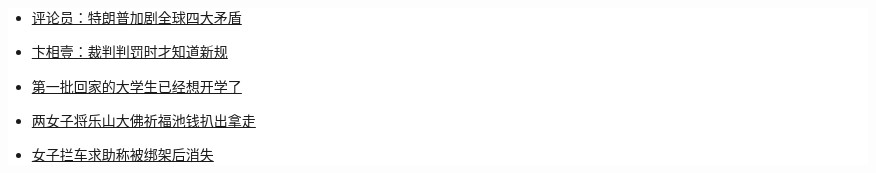 + [评论员：特朗普加剧全球四大矛盾](https://www.toutiao.com/trending/7463462190402506250/%3Fcategory_name%3Dtopic_innerflow%26event_type%3Dhot_board%26log_pb%3D%257B%2522category_name%2522%253A%2522topic_innerflow%2522%252C%2522cluster_type%2522%253A%252213%2522%252C%2522enter_from%2522%253A%2522click_category%2522%252C%2522entrance_hotspot%2522%253A%2522outside%2522%252C%2522event_type%2522%253A%2522hot_board%2522%252C%2522hot_board_cluster_id%2522%253A%25227463462190402506250%2522%252C%2522hot_board_impr_id%2522%253A%252220250125001128048D3101947B2A90A942%2522%252C%2522jump_page%2522%253A%2522hot_board_page%2522%252C%2522location%2522%253A%2522news_hot_card%2522%252C%2522page_location%2522%253A%2522hot_board_page%2522%252C%2522rank%2522%253A%252211%2522%252C%2522source%2522%253A%2522trending_tab%2522%252C%2522style_id%2522%253A%252240132%2522%252C%2522title%2522%253A%2522%25E8%25AF%2584%25E8%25AE%25BA%25E5%2591%2598%25EF%25BC%259A%25E7%2589%25B9%25E6%259C%2597%25E6%2599%25AE%25E5%258A%25A0%25E5%2589%25A7%25E5%2585%25A8%25E7%2590%2583%25E5%259B%259B%25E5%25A4%25A7%25E7%259F%259B%25E7%259B%25BE%2522%257D%26rank%3D11%26style_id%3D40132%26topic_id%3D7463462190402506250)

+ [卞相壹：裁判判罚时才知道新规](https://www.toutiao.com/trending/7463363070774103579/%3Fcategory_name%3Dtopic_innerflow%26event_type%3Dhot_board%26log_pb%3D%257B%2522category_name%2522%253A%2522topic_innerflow%2522%252C%2522cluster_type%2522%253A%25222%2522%252C%2522enter_from%2522%253A%2522click_category%2522%252C%2522entrance_hotspot%2522%253A%2522outside%2522%252C%2522event_type%2522%253A%2522hot_board%2522%252C%2522hot_board_cluster_id%2522%253A%25227463363070774103579%2522%252C%2522hot_board_impr_id%2522%253A%252220250125001128048D3101947B2A90A942%2522%252C%2522jump_page%2522%253A%2522hot_board_page%2522%252C%2522location%2522%253A%2522news_hot_card%2522%252C%2522page_location%2522%253A%2522hot_board_page%2522%252C%2522rank%2522%253A%252212%2522%252C%2522source%2522%253A%2522trending_tab%2522%252C%2522style_id%2522%253A%252240132%2522%252C%2522title%2522%253A%2522%25E5%258D%259E%25E7%259B%25B8%25E5%25A3%25B9%25EF%25BC%259A%25E8%25A3%2581%25E5%2588%25A4%25E5%2588%25A4%25E7%25BD%259A%25E6%2597%25B6%25E6%2589%258D%25E7%259F%25A5%25E9%2581%2593%25E6%2596%25B0%25E8%25A7%2584%2522%257D%26rank%3D12%26style_id%3D40132%26topic_id%3D7463363070774103579)

+ [第一批回家的大学生已经想开学了](https://www.toutiao.com/trending/7463274786006007817/%3Fcategory_name%3Dtopic_innerflow%26event_type%3Dhot_board%26log_pb%3D%257B%2522category_name%2522%253A%2522topic_innerflow%2522%252C%2522cluster_type%2522%253A%25226%2522%252C%2522enter_from%2522%253A%2522click_category%2522%252C%2522entrance_hotspot%2522%253A%2522outside%2522%252C%2522event_type%2522%253A%2522hot_board%2522%252C%2522hot_board_cluster_id%2522%253A%25227463274786006007817%2522%252C%2522hot_board_impr_id%2522%253A%252220250125001128048D3101947B2A90A942%2522%252C%2522jump_page%2522%253A%2522hot_board_page%2522%252C%2522location%2522%253A%2522news_hot_card%2522%252C%2522page_location%2522%253A%2522hot_board_page%2522%252C%2522rank%2522%253A%252213%2522%252C%2522source%2522%253A%2522trending_tab%2522%252C%2522style_id%2522%253A%252240132%2522%252C%2522title%2522%253A%2522%25E7%25AC%25AC%25E4%25B8%2580%25E6%2589%25B9%25E5%259B%259E%25E5%25AE%25B6%25E7%259A%2584%25E5%25A4%25A7%25E5%25AD%25A6%25E7%2594%259F%25E5%25B7%25B2%25E7%25BB%258F%25E6%2583%25B3%25E5%25BC%2580%25E5%25AD%25A6%25E4%25BA%2586%2522%257D%26rank%3D13%26style_id%3D40132%26topic_id%3D7463274786006007817)

+ [两女子将乐山大佛祈福池钱扒出拿走](https://www.toutiao.com/trending/7463317903820439562/%3Fcategory_name%3Dtopic_innerflow%26event_type%3Dhot_board%26log_pb%3D%257B%2522category_name%2522%253A%2522topic_innerflow%2522%252C%2522cluster_type%2522%253A%25220%2522%252C%2522enter_from%2522%253A%2522click_category%2522%252C%2522entrance_hotspot%2522%253A%2522outside%2522%252C%2522event_type%2522%253A%2522hot_board%2522%252C%2522hot_board_cluster_id%2522%253A%25227463317903820439562%2522%252C%2522hot_board_impr_id%2522%253A%252220250125001128048D3101947B2A90A942%2522%252C%2522jump_page%2522%253A%2522hot_board_page%2522%252C%2522location%2522%253A%2522news_hot_card%2522%252C%2522page_location%2522%253A%2522hot_board_page%2522%252C%2522rank%2522%253A%252214%2522%252C%2522source%2522%253A%2522trending_tab%2522%252C%2522style_id%2522%253A%252240132%2522%252C%2522title%2522%253A%2522%25E4%25B8%25A4%25E5%25A5%25B3%25E5%25AD%2590%25E5%25B0%2586%25E4%25B9%2590%25E5%25B1%25B1%25E5%25A4%25A7%25E4%25BD%259B%25E7%25A5%2588%25E7%25A6%258F%25E6%25B1%25A0%25E9%2592%25B1%25E6%2589%2592%25E5%2587%25BA%25E6%258B%25BF%25E8%25B5%25B0%2522%257D%26rank%3D14%26style_id%3D40132%26topic_id%3D7463317903820439562)

+ [女子拦车求助称被绑架后消失](https://www.toutiao.com/trending/7463390060637945866/%3Fcategory_name%3Dtopic_innerflow%26event_type%3Dhot_board%26log_pb%3D%257B%2522category_name%2522%253A%2522topic_innerflow%2522%252C%2522cluster_type%2522%253A%25226%2522%252C%2522enter_from%2522%253A%2522click_category%2522%252C%2522entrance_hotspot%2522%253A%2522outside%2522%252C%2522event_type%2522%253A%2522hot_board%2522%252C%2522hot_board_cluster_id%2522%253A%25227463390060637945866%2522%252C%2522hot_board_impr_id%2522%253A%252220250125001128048D3101947B2A90A942%2522%252C%2522jump_page%2522%253A%2522hot_board_page%2522%252C%2522location%2522%253A%2522news_hot_card%2522%252C%2522page_location%2522%253A%2522hot_board_page%2522%252C%2522rank%2522%253A%252215%2522%252C%2522source%2522%253A%2522trending_tab%2522%252C%2522style_id%2522%253A%252240132%2522%252C%2522title%2522%253A%2522%25E5%25A5%25B3%25E5%25AD%2590%25E6%258B%25A6%25E8%25BD%25A6%25E6%25B1%2582%25E5%258A%25A9%25E7%25A7%25B0%25E8%25A2%25AB%25E7%25BB%2591%25E6%259E%25B6%25E5%2590%258E%25E6%25B6%2588%25E5%25A4%25B1%2522%257D%26rank%3D15%26style_id%3D40132%26topic_id%3D7463390060637945866)
